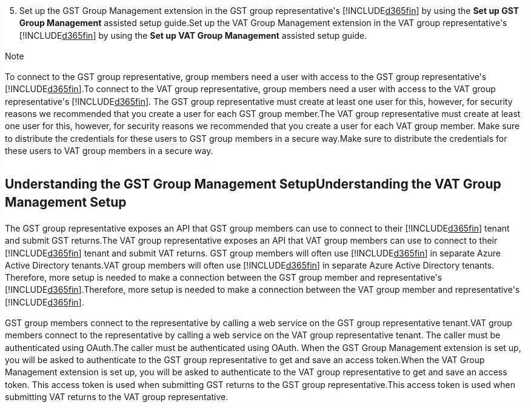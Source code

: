 5. <span data-ttu-id="0baa3-128">Set up the GST Group Management extension in the GST group representative's [!INCLUDE[d365fin](includes/d365fin_md.md)] by using the **Set up GST Group Management** assisted setup guide.</span><span class="sxs-lookup"><span data-stu-id="0baa3-128">Set up the VAT Group Management extension in the VAT group representative's [!INCLUDE[d365fin](includes/d365fin_md.md)] by using the **Set up VAT Group Management** assisted setup guide.</span></span> 

> [!NOTE]
> <span data-ttu-id="0baa3-129">To connect to the GST group representative, group members need a user with access to the GST group representative's [!INCLUDE[d365fin](includes/d365fin_md.md)].</span><span class="sxs-lookup"><span data-stu-id="0baa3-129">To connect to the VAT group representative, group members need a user with access to the VAT group representative's [!INCLUDE[d365fin](includes/d365fin_md.md)].</span></span> <span data-ttu-id="0baa3-130">The GST group representative must create at least one user for this, however, for security reasons we recommended that you create a user for each GST group member.</span><span class="sxs-lookup"><span data-stu-id="0baa3-130">The VAT group representative must create at least one user for this, however, for security reasons we recommended that you create a user for each VAT group member.</span></span> <span data-ttu-id="0baa3-131">Make sure to distribute the credentials for these users to GST group members in a secure way.</span><span class="sxs-lookup"><span data-stu-id="0baa3-131">Make sure to distribute the credentials for these users to VAT group members in a secure way.</span></span>

## <a name="understanding-the-vat-group-management-setup"></a><span data-ttu-id="0baa3-132">Understanding the GST Group Management Setup</span><span class="sxs-lookup"><span data-stu-id="0baa3-132">Understanding the VAT Group Management Setup</span></span>

<span data-ttu-id="0baa3-133">The GST group representative exposes an API that GST group members can use to connect to their [!INCLUDE[d365fin](includes/d365fin_md.md)] tenant and submit GST returns.</span><span class="sxs-lookup"><span data-stu-id="0baa3-133">The VAT group representative exposes an API that VAT group members can use to connect to their [!INCLUDE[d365fin](includes/d365fin_md.md)] tenant and submit VAT returns.</span></span> <span data-ttu-id="0baa3-134">GST group members will often use [!INCLUDE[d365fin](includes/d365fin_md.md)] in separate Azure Active Directory tenants.</span><span class="sxs-lookup"><span data-stu-id="0baa3-134">VAT group members will often use [!INCLUDE[d365fin](includes/d365fin_md.md)] in separate Azure Active Directory tenants.</span></span> <span data-ttu-id="0baa3-135">Therefore, more setup is needed to make a connection between the GST group member and representative's [!INCLUDE[d365fin](includes/d365fin_md.md)].</span><span class="sxs-lookup"><span data-stu-id="0baa3-135">Therefore, more setup is needed to make a connection between the VAT group member and representative's [!INCLUDE[d365fin](includes/d365fin_md.md)].</span></span> 
  
<span data-ttu-id="0baa3-136">GST group members connect to the representative by calling a web service on the GST group representative tenant.</span><span class="sxs-lookup"><span data-stu-id="0baa3-136">VAT group members connect to the representative by calling a web service on the VAT group representative tenant.</span></span> <span data-ttu-id="0baa3-137">The caller must be authenticated using OAuth.</span><span class="sxs-lookup"><span data-stu-id="0baa3-137">The caller must be authenticated using OAuth.</span></span> <span data-ttu-id="0baa3-138">When the GST Group Management extension is set up, you will be asked to authenticate to the GST group representative to get and save an access token.</span><span class="sxs-lookup"><span data-stu-id="0baa3-138">When the VAT Group Management extension is set up, you will be asked to authenticate to the VAT group representative to get and save an access token.</span></span> <span data-ttu-id="0baa3-139">This access token is used when submitting GST returns to the GST group representative.</span><span class="sxs-lookup"><span data-stu-id="0baa3-139">This access token is used when submitting VAT returns to the VAT group representative.</span></span> 
